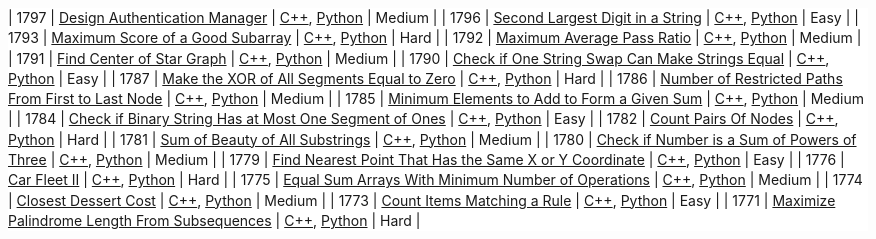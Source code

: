 | 1797 | [Design Authentication Manager](https://leetcode.com/problems/design-authentication-manager/) | [C++](./algorithms/cpp/designAuthenticationManager/designAuthenticationManager.cpp), [Python](./algorithms/python/designAuthenticationManager/designAuthenticationManager.py) | Medium |
| 1796 | [Second Largest Digit in a String](https://leetcode.com/problems/second-largest-digit-in-a-string/) | [C++](./algorithms/cpp/secondLargestDigitinaString/secondLargestDigitinaString.cpp), [Python](./algorithms/python/secondLargestDigitinaString/secondLargestDigitinaString.py) | Easy |
| 1793 | [Maximum Score of a Good Subarray](https://leetcode.com/problems/maximum-score-of-a-good-subarray/) | [C++](./algorithms/cpp/maximumScoreofaGoodSubarray/maximumScoreofaGoodSubarray.cpp), [Python](./algorithms/python/maximumScoreofaGoodSubarray/maximumScoreofaGoodSubarray.py) | Hard |
| 1792 | [Maximum Average Pass Ratio](https://leetcode.com/problems/maximum-average-pass-ratio/) | [C++](./algorithms/cpp/maximumAveragePassRatio/maximumAveragePassRatio.cpp), [Python](./algorithms/python/maximumAveragePassRatio/maximumAveragePassRatio.py) | Medium |
| 1791 | [Find Center of Star Graph](https://leetcode.com/problems/find-center-of-star-graph/) | [C++](./algorithms/cpp/findCenterofStarGraph/findCenterofStarGraph.cpp), [Python](./algorithms/python/findCenterofStarGraph/findCenterofStarGraph.py) | Medium |
| 1790 | [Check if One String Swap Can Make Strings Equal](https://leetcode.com/problems/check-if-one-string-swap-can-make-strings-equal/) | [C++](./algorithms/cpp/checkifOneStringSwapCanMakeStringsEqual/checkifOneStringSwapCanMakeStringsEqual.cpp), [Python](./algorithms/python/checkifOneStringSwapCanMakeStringsEqual/checkifOneStringSwapCanMakeStringsEqual.py) | Easy |
| 1787 | [Make the XOR of All Segments Equal to Zero](https://leetcode.com/problems/make-the-xor-of-all-segments-equal-to-zero/) | [C++](./algorithms/cpp/maketheXORofAllSegmentsEqualtoZero/maketheXORofAllSegmentsEqualtoZero.cpp), [Python](./algorithms/python/maketheXORofAllSegmentsEqualtoZero/maketheXORofAllSegmentsEqualtoZero.py) | Hard |
| 1786 | [Number of Restricted Paths From First to Last Node](https://leetcode.com/problems/number-of-restricted-paths-from-first-to-last-node/) | [C++](./algorithms/cpp/minimumElementstoAddtoFormaGivenSum/minimumElementstoAddtoFormaGivenSum.cpp), [Python](./algorithms/python/minimumElementstoAddtoFormaGivenSum/minimumElementstoAddtoFormaGivenSum.py) | Medium |
| 1785 | [Minimum Elements to Add to Form a Given Sum](https://leetcode.com/problems/minimum-elements-to-add-to-form-a-given-sum/) | [C++](./algorithms/cpp/minimumElementstoAddtoFormaGivenSum/minimumElementstoAddtoFormaGivenSum.cpp), [Python](./algorithms/python/minimumElementstoAddtoFormaGivenSum/minimumElementstoAddtoFormaGivenSum.py) | Medium |
| 1784 | [Check if Binary String Has at Most One Segment of Ones](https://leetcode.com/problems/check-if-binary-string-has-at-most-one-segment-of-ones/) | [C++](./algorithms/cpp/checkifBinaryStringHasatMostOneSegmentofOnes/checkifBinaryStringHasatMostOneSegmentofOnes.cpp), [Python](./algorithms/python/checkifBinaryStringHasatMostOneSegmentofOnes/checkifBinaryStringHasatMostOneSegmentofOnes.py) | Easy |
| 1782 | [Count Pairs Of Nodes](https://leetcode.com/problems/count-pairs-of-nodes/) | [C++](./algorithms/cpp/countPairsOfNodes/countPairsOfNodes.cpp), [Python](./algorithms/python/countPairsOfNodes/countPairsOfNodes.py) | Hard |
| 1781 | [Sum of Beauty of All Substrings](https://leetcode.com/problems/sum-of-beauty-of-all-substrings/) | [C++](./algorithms/cpp/sumofBeautyofAllSubstrings/sumofBeautyofAllSubstrings.cpp), [Python](./algorithms/python/sumofBeautyofAllSubstrings/sumofBeautyofAllSubstrings.py) | Medium |
| 1780 | [Check if Number is a Sum of Powers of Three](https://leetcode.com/problems/check-if-number-is-a-sum-of-powers-of-three/) | [C++](./algorithms/cpp/checkifNumberisaSumofPowersofThree/checkifNumberisaSumofPowersofThree.cpp), [Python](./algorithms/python/checkifNumberisaSumofPowersofThree/checkifNumberisaSumofPowersofThree.py) | Medium |
| 1779 | [Find Nearest Point That Has the Same X or Y Coordinate](https://leetcode.com/problems/find-nearest-point-that-has-the-same-x-or-y-coordinate/) | [C++](./algorithms/cpp/findNearestPointThatHastheSameXorYCoordinate/findNearestPointThatHastheSameXorYCoordinate.cpp), [Python](./algorithms/python/findNearestPointThatHastheSameXorYCoordinate/findNearestPointThatHastheSameXorYCoordinate.py) | Easy |
| 1776 | [Car Fleet II](https://leetcode.com/problems/car-fleet-ii/) | [C++](./algorithms/cpp/carFleetII/carFleetII.cpp), [Python](./algorithms/python/carFleetII/carFleetII.py) | Hard |
| 1775 | [Equal Sum Arrays With Minimum Number of Operations](https://leetcode.com/problems/equal-sum-arrays-with-minimum-number-of-operations/) | [C++](./algorithms/cpp/equalSumArraysWithMinimumNumberofOperations/equalSumArraysWithMinimumNumberofOperations.cpp), [Python](./algorithms/python/equalSumArraysWithMinimumNumberofOperations/equalSumArraysWithMinimumNumberofOperations.py) | Medium |
| 1774 | [Closest Dessert Cost](https://leetcode.com/problems/closest-dessert-cost/) | [C++](./algorithms/cpp/closestDessertCost/closestDessertCost.cpp), [Python](./algorithms/python/closestDessertCost/closestDessertCost.py) | Medium |
| 1773 | [Count Items Matching a Rule](https://leetcode.com/problems/count-items-matching-a-rule/) | [C++](./algorithms/cpp/countItemsMatchingaRule/countItemsMatchingaRule.cpp), [Python](./algorithms/python/countItemsMatchingaRule/countItemsMatchingaRule.py) | Easy |
| 1771 | [Maximize Palindrome Length From Subsequences](https://leetcode.com/problems/maximize-palindrome-length-from-subsequences/) | [C++](./algorithms/cpp/maximizePalindromeLengthFromSubsequences/maximizePalindromeLengthFromSubsequences.cpp), [Python](./algorithms/python/maximizePalindromeLengthFromSubsequences/maximizePalindromeLengthFromSubsequences.py) | Hard |